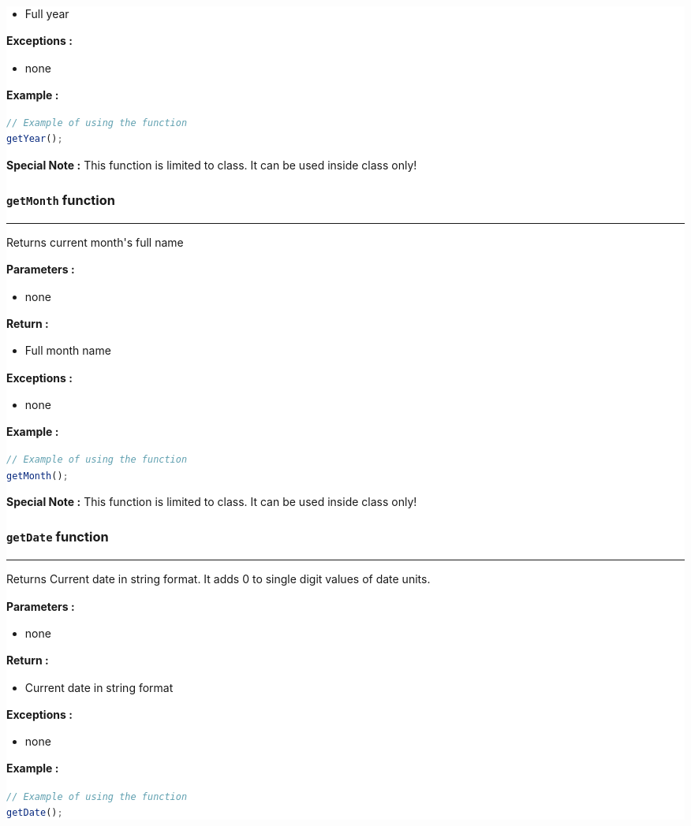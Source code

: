 - Full year

**Exceptions :**

- none

**Example :**

```javascript
// Example of using the function
getYear();
```

**Special Note :** This function is limited to class. It can be used inside class only!

### `getMonth` function
---
Returns current month's full name

**Parameters :**

- none

**Return :**

- Full month name

**Exceptions :**

- none

**Example :**

```javascript
// Example of using the function
getMonth();
```

**Special Note :** This function is limited to class. It can be used inside class only!

### `getDate` function
---
Returns Current date in string format. It adds 0 to single digit values of date units.

**Parameters :**

- none

**Return :**

- Current date in string format

**Exceptions :**

- none

**Example :**

```javascript
// Example of using the function
getDate();
```

